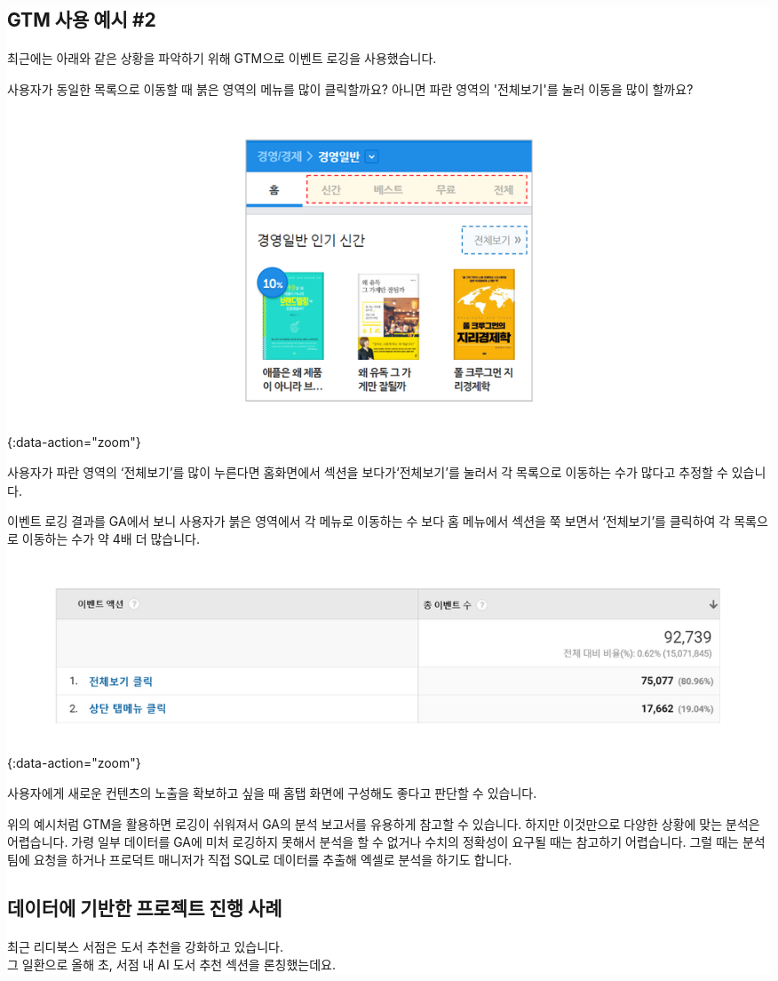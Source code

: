 ## GTM 사용 예시 #2

최근에는 아래와 같은 상황을 파악하기 위해 GTM으로 이벤트 로깅을 사용했습니다.

사용자가 동일한 목록으로 이동할 때 붉은 영역의 메뉴를 많이 클릭할까요? 아니면 파란 영역의 '전체보기'를 눌러 이동을 많이 할까요?

![카테고리목록](/blog/img/2018-09-11/category_home_marked_small.png){:data-action="zoom"}

사용자가 파란 영역의 ‘전체보기’를 많이 누른다면 홈화면에서 섹션을 보다가‘전체보기’를 눌러서 각 목록으로 이동하는 수가 많다고 추정할 수 있습니다.

이벤트 로깅 결과를 GA에서 보니 사용자가 붉은 영역에서 각 메뉴로 이동하는 수 보다 홈 메뉴에서 섹션을 쭉 보면서 ‘전체보기’를 클릭하여 각 목록으로 이동하는 수가 약 4배 더 많습니다.

![GA 확인](/blog/img/2018-09-11/ga_click_cnt.png){:data-action="zoom"}

사용자에게 새로운 컨텐츠의 노출을 확보하고 싶을 때 홈탭 화면에 구성해도 좋다고 판단할 수 있습니다.  

위의 예시처럼 GTM을 활용하면 로깅이 쉬워져서 GA의 분석 보고서를 유용하게 참고할 수 있습니다. 하지만 이것만으로 다양한 상황에 맞는 분석은 어렵습니다. 가령 일부 데이터를 GA에 미처 로깅하지 못해서 분석을 할 수 없거나 수치의 정확성이 요구될 때는 참고하기 어렵습니다. 그럴 때는 분석팀에 요청을 하거나 프로덕트 매니저가 직접 SQL로 데이터를 추출해 엑셀로 분석을 하기도 합니다.

## 데이터에 기반한 프로젝트 진행 사례

최근 리디북스 서점은 도서 추천을 강화하고 있습니다.  
그 일환으로 올해 초, 서점 내 AI 도서 추천 섹션을 론칭했는데요. 